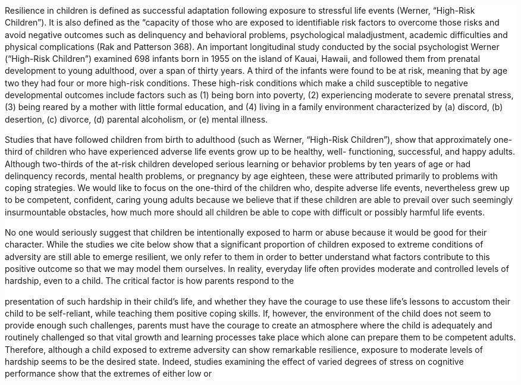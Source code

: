 Resilience in children is defined as successful adaptation following exposure to stressful life events
(Werner, “High-Risk Children”). It is also defined as the “capacity of those who are exposed to identifiable risk
factors to overcome those risks and avoid negative outcomes such as delinquency and behavioral problems,
psychological maladjustment, academic difficulties and physical complications (Rak and Patterson 368). An
important longitudinal study conducted by the social psychologist Werner (“High-Risk Children”) examined 698
infants born in 1955 on the island of Kauai, Hawaii, and followed them from prenatal development to young
adulthood, over a span of thirty years. A third of the infants were found to be at risk, meaning that by age two they
had four or more high-risk conditions. These high-risk conditions which make a child susceptible to negative
developmental outcomes include factors such as (1) being born into poverty, (2) experiencing moderate to severe
prenatal stress, (3) being reared by a mother with little formal education, and (4) living in a family environment
characterized by (a) discord, (b) desertion, (c) divorce, (d) parental alcoholism, or (e) mental illness.

Studies that have followed children from birth to adulthood (such as Werner, “High-Risk Children”), show
that approximately one-third of children who have experienced adverse life events grow up to be healthy, well-
functioning, successful, and happy adults. Although two-thirds of the at-risk children developed serious learning or
behavior problems by ten years of age or had delinquency records, mental health problems, or pregnancy by age
eighteen, these were attributed primarily to problems with coping strategies. We would like to focus on the one-third
of the children who, despite adverse life events, nevertheless grew up to be competent, confident, caring young
adults because we believe that if these children are able to prevail over such seemingly insurmountable obstacles,
how much more should all children be able to cope with difficult or possibly harmful life events.

No one would seriously suggest that children be intentionally exposed to harm or abuse because it would be
good for their character. While the studies we cite below show that a significant proportion of children exposed to
extreme conditions of adversity are still able to emerge resilient, we only refer to them in order to better understand
what factors contribute to this positive outcome so that we may model them ourselves. In reality, everyday life often
provides moderate and controlled levels of hardship, even to a child. The critical factor is how parents respond to the

presentation of such hardship in their child’s life, and whether they have the courage to use these life’s lessons to
accustom their child to be self-reliant, while teaching them positive coping skills. If, however, the environment of
the child does not seem to provide enough such challenges, parents must have the courage to create an atmosphere
where the child is adequately and routinely challenged so that vital growth and learning processes take place which
alone can prepare them to be competent adults. Therefore, although a child exposed to extreme adversity can show
remarkable resilience, exposure to moderate levels of hardship seems to be the desired state. Indeed, studies
examining the effect of varied degrees of stress on cognitive performance show that the extremes of either low or